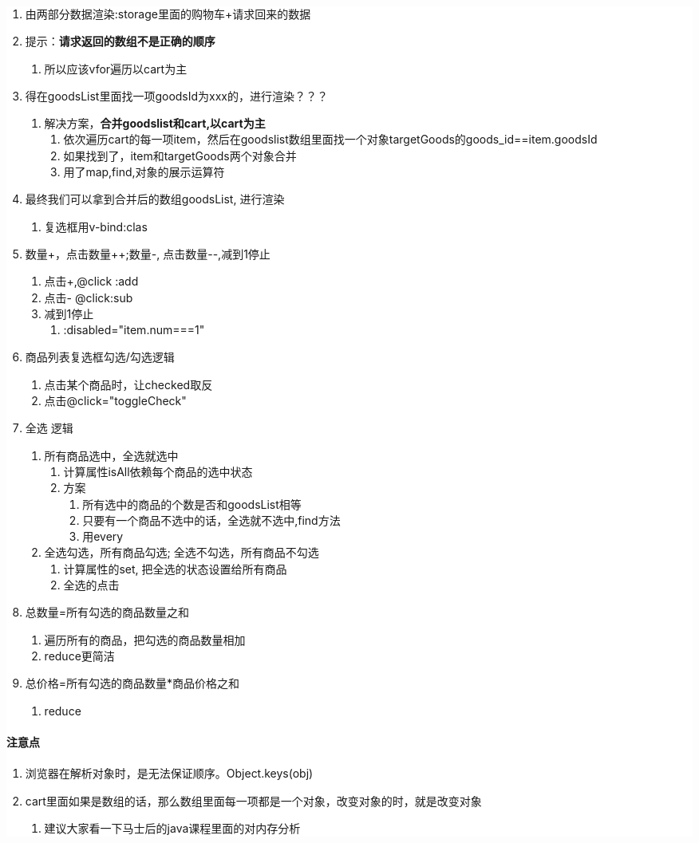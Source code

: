    1. 由两部分数据渲染:storage里面的购物车+请求回来的数据
   2. 提示：**请求返回的数组不是正确的顺序**
      1. 所以应该vfor遍历以cart为主
   3. 得在goodsList里面找一项goodsId为xxx的，进行渲染？？？
      1. 解决方案，**合并goodslist和cart,以cart为主**
         1. 依次遍历cart的每一项item，然后在goodslist数组里面找一个对象targetGoods的goods_id==item.goodsId
         2. 如果找到了，item和targetGoods两个对象合并
         3. 用了map,find,对象的展示运算符
   4. 最终我们可以拿到合并后的数组goodsList, 进行渲染
      1. 复选框用v-bind:clas

6. 数量+，点击数量++;数量-, 点击数量--,减到1停止

   1. 点击+,@click :add
   2. 点击- @click:sub
   3. 减到1停止
      1. :disabled="item.num===1"

7. 商品列表复选框勾选/勾选逻辑

   1. 点击某个商品时，让checked取反
   2. 点击@click="toggleCheck"

8. 全选 逻辑

   1. 所有商品选中，全选就选中
      1. 计算属性isAll依赖每个商品的选中状态
      2. 方案
         1. 所有选中的商品的个数是否和goodsList相等
         2. 只要有一个商品不选中的话，全选就不选中,find方法
         3. 用every
   2. 全选勾选，所有商品勾选; 全选不勾选，所有商品不勾选
      1. 计算属性的set, 把全选的状态设置给所有商品
      2. 全选的点击

9. 总数量=所有勾选的商品数量之和

   1. 遍历所有的商品，把勾选的商品数量相加
   2. reduce更简洁

10. 总价格=所有勾选的商品数量*商品价格之和

    1. reduce

#### 注意点

1. 浏览器在解析对象时，是无法保证顺序。Object.keys(obj)

2. cart里面如果是数组的话，那么数组里面每一项都是一个对象，改变对象的时，就是改变对象

   1. 建议大家看一下马士后的java课程里面的对内存分析
